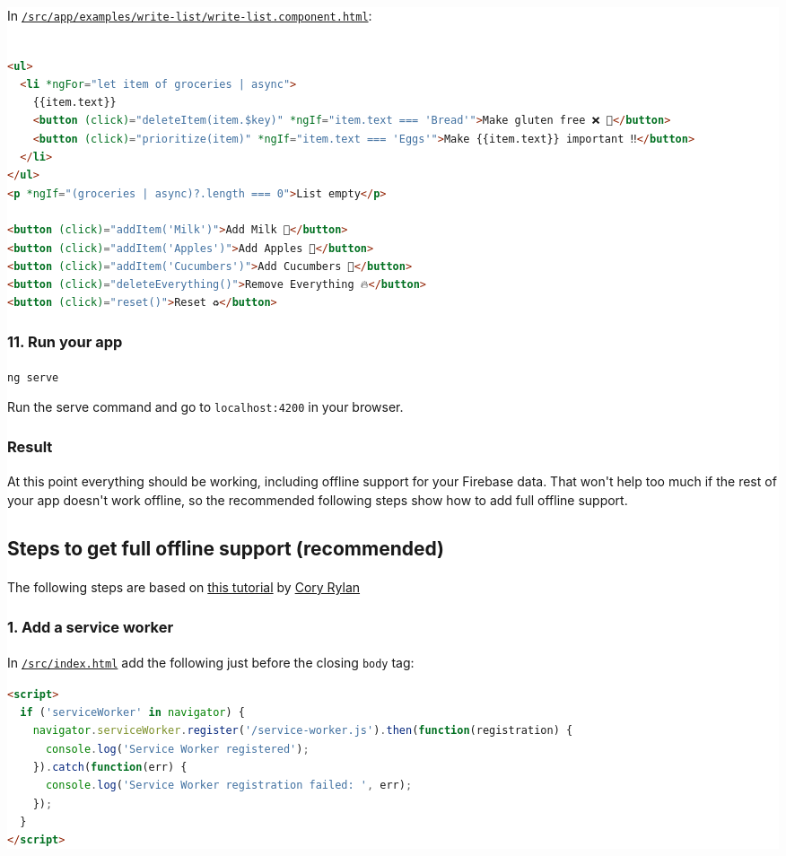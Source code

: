 In [`/src/app/examples/write-list/write-list.component.html`](https://github.com/adriancarriger/angularfire2-offline/blob/master/examples/angular-cli/src/app/examples/write-list/write-list.component.html):

```html

<ul>
  <li *ngFor="let item of groceries | async">
    {{item.text}}
    <button (click)="deleteItem(item.$key)" *ngIf="item.text === 'Bread'">Make gluten free ❌ 🍞</button>
    <button (click)="prioritize(item)" *ngIf="item.text === 'Eggs'">Make {{item.text}} important ‼️</button>
  </li>
</ul>
<p *ngIf="(groceries | async)?.length === 0">List empty</p>

<button (click)="addItem('Milk')">Add Milk 🥛</button>
<button (click)="addItem('Apples')">Add Apples 🍎</button>
<button (click)="addItem('Cucumbers')">Add Cucumbers 🥒</button>
<button (click)="deleteEverything()">Remove Everything 🔥</button>
<button (click)="reset()">Reset ♻️</button>
```

### 11. Run your app

```bash
ng serve
```

Run the serve command and go to `localhost:4200` in your browser.

### Result

At this point everything should be working, including offline support for your Firebase data. That won't help too much if the rest of your app doesn't work offline, so the recommended following steps show how to add full offline support.

## Steps to get full offline support (recommended)

The following steps are based on [this tutorial](https://coryrylan.com/blog/fast-offline-angular-apps-with-service-workers) by [Cory Rylan](https://coryrylan.com/)

### 1. Add a service worker

In [`/src/index.html`](https://github.com/adriancarriger/angularfire2-offline/blob/master/examples/angular-cli/src/index.html#L12-L20) add the following just before the closing `body` tag:

```html
<script>
  if ('serviceWorker' in navigator) {
    navigator.serviceWorker.register('/service-worker.js').then(function(registration) {
      console.log('Service Worker registered');
    }).catch(function(err) {
      console.log('Service Worker registration failed: ', err);
    });
  }
</script>
```
